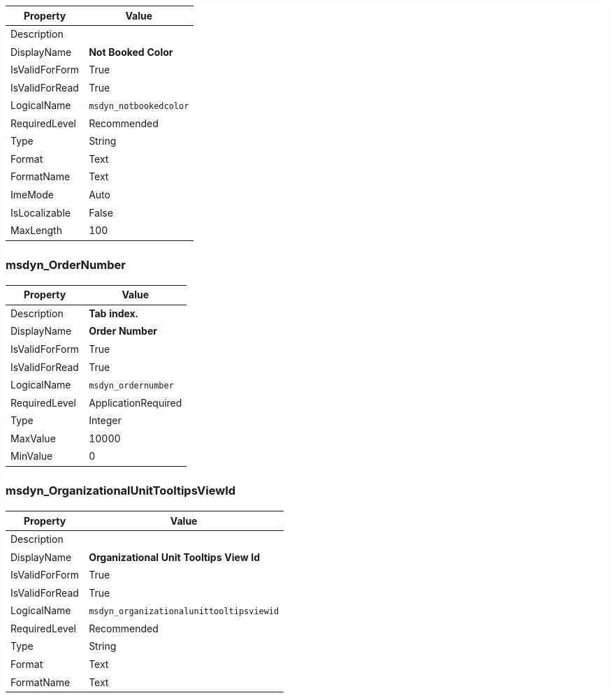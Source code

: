 |Property|Value|
|---|---|
|Description||
|DisplayName|**Not Booked Color**|
|IsValidForForm|True|
|IsValidForRead|True|
|LogicalName|`msdyn_notbookedcolor`|
|RequiredLevel|Recommended|
|Type|String|
|Format|Text|
|FormatName|Text|
|ImeMode|Auto|
|IsLocalizable|False|
|MaxLength|100|

### <a name="BKMK_msdyn_OrderNumber"></a> msdyn_OrderNumber

|Property|Value|
|---|---|
|Description|**Tab index.**|
|DisplayName|**Order Number**|
|IsValidForForm|True|
|IsValidForRead|True|
|LogicalName|`msdyn_ordernumber`|
|RequiredLevel|ApplicationRequired|
|Type|Integer|
|MaxValue|10000|
|MinValue|0|

### <a name="BKMK_msdyn_OrganizationalUnitTooltipsViewId"></a> msdyn_OrganizationalUnitTooltipsViewId

|Property|Value|
|---|---|
|Description||
|DisplayName|**Organizational Unit Tooltips View Id**|
|IsValidForForm|True|
|IsValidForRead|True|
|LogicalName|`msdyn_organizationalunittooltipsviewid`|
|RequiredLevel|Recommended|
|Type|String|
|Format|Text|
|FormatName|Text|